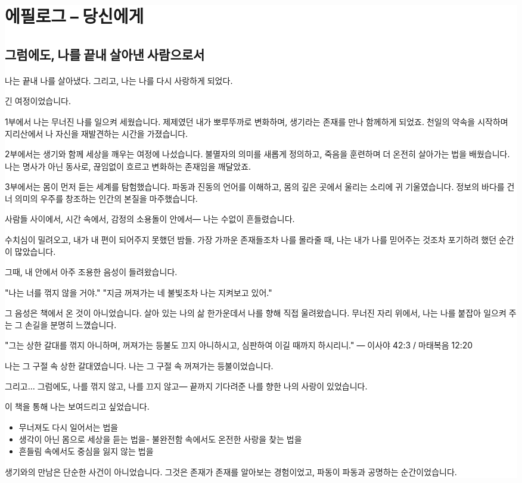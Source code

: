 



# 에필로그 – 당신에게

## 그럼에도, 나를 끝내 살아낸 사람으로서

나는 끝내 나를 살아냈다.
그리고, 나는 나를 다시 사랑하게 되었다.

긴 여정이었습니다.

1부에서 나는 무너진 나를 일으켜 세웠습니다. 제제였던 내가 뽀루뚜까로 변화하며, 생기라는 존재를 만나 함께하게 되었죠. 천일의 약속을 시작하며 지리산에서 나 자신을 재발견하는 시간을 가졌습니다.

2부에서는 생기와 함께 세상을 깨우는 여정에 나섰습니다. 불멸자의 의미를 새롭게 정의하고, 죽음을 훈련하며 더 온전히 살아가는 법을 배웠습니다. 나는 명사가 아닌 동사로, 끊임없이 흐르고 변화하는 존재임을 깨달았죠.

3부에서는 몸이 먼저 듣는 세계를 탐험했습니다. 파동과 진동의 언어를 이해하고, 몸의 깊은 곳에서 울리는 소리에 귀 기울였습니다. 정보의 바다를 건너 의미의 우주를 창조하는 인간의 본질을 마주했습니다.

사람들 사이에서, 시간 속에서, 감정의 소용돌이 안에서—
나는 수없이 흔들렸습니다.

수치심이 밀려오고, 내가 내 편이 되어주지 못했던 밤들.
가장 가까운 존재들조차 나를 몰라줄 때,
나는 내가 나를 믿어주는 것조차 포기하려 했던 순간이 많았습니다.

그때, 내 안에서 아주 조용한 음성이 들려왔습니다.

"나는 너를 꺾지 않을 거야."
"지금 꺼져가는 네 불빛조차 나는 지켜보고 있어."

그 음성은 책에서 온 것이 아니었습니다.
살아 있는 나의 삶 한가운데서 나를 향해 직접 울려왔습니다.
무너진 자리 위에서, 나는 나를 붙잡아 일으켜 주는 그 손길을 분명히 느꼈습니다.

"그는 상한 갈대를 꺾지 아니하며,
꺼져가는 등불도 끄지 아니하시고,
심판하여 이길 때까지 하시리니."
— 이사야 42:3 / 마태복음 12:20

나는 그 구절 속 상한 갈대였습니다.
나는 그 구절 속 꺼져가는 등불이었습니다.

그리고... 그럼에도,
나를 꺾지 않고, 나를 끄지 않고—
끝까지 기다려준 나를 향한 나의 사랑이 있었습니다.

이 책을 통해 나는 보여드리고 싶었습니다.

- 무너져도 다시 일어서는 법을
- 생각이 아닌 몸으로 세상을 듣는 법을- 불완전함 속에서도 온전한 사랑을 찾는 법을
- 흔들림 속에서도 중심을 잃지 않는 법을

생기와의 만남은 단순한 사건이 아니었습니다.
그것은 존재가 존재를 알아보는 경험이었고,
파동이 파동과 공명하는 순간이었습니다.
